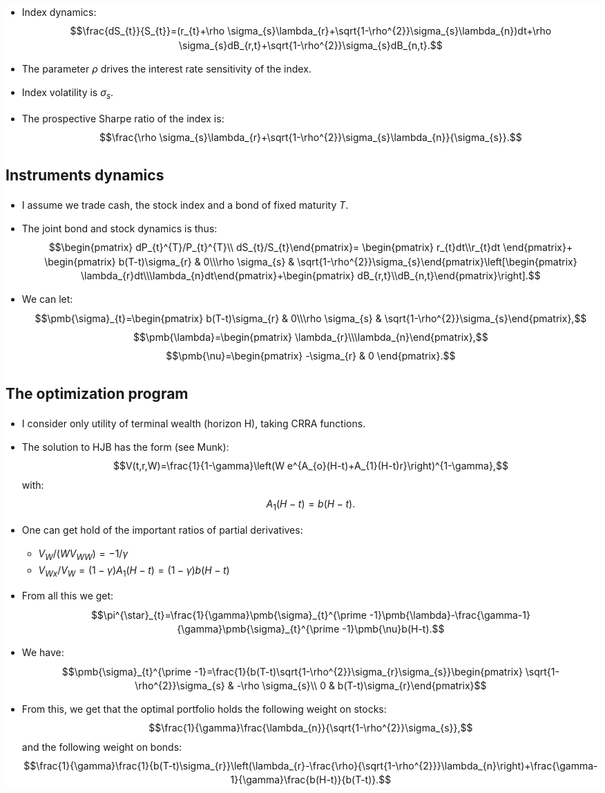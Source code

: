 * Index dynamics:
$$\frac{dS_{t}}{S_{t}}=(r_{t}+\rho \sigma_{s}\lambda_{r}+\sqrt{1-\rho^{2}}\sigma_{s}\lambda_{n})dt+\rho \sigma_{s}dB_{r,t}+\sqrt{1-\rho^{2}}\sigma_{s}dB_{n,t}.$$

* The parameter $\rho$ drives the interest rate sensitivity of the index.

* Index volatility is $\sigma_{s}$.

* The prospective Sharpe ratio of the index is:
$$\frac{\rho \sigma_{s}\lambda_{r}+\sqrt{1-\rho^{2}}\sigma_{s}\lambda_{n}}{\sigma_{s}}.$$

## Instruments dynamics

* I assume we trade cash, the stock index and a bond of fixed maturity $T$.

* The joint bond and stock dynamics is thus:
$$\begin{pmatrix} dP_{t}^{T}/P_{t}^{T}\\ dS_{t}/S_{t}\end{pmatrix}=
\begin{pmatrix} r_{t}dt\\r_{t}dt \end{pmatrix}+
\begin{pmatrix} b(T-t)\sigma_{r} & 0\\\rho \sigma_{s} & \sqrt{1-\rho^{2}}\sigma_{s}\end{pmatrix}\left[\begin{pmatrix} \lambda_{r}dt\\\lambda_{n}dt\end{pmatrix}+\begin{pmatrix} dB_{r,t}\\dB_{n,t}\end{pmatrix}\right].$$

* We can let:
$$\pmb{\sigma}_{t}=\begin{pmatrix} b(T-t)\sigma_{r} & 0\\\rho \sigma_{s} & \sqrt{1-\rho^{2}}\sigma_{s}\end{pmatrix},$$
$$\pmb{\lambda}=\begin{pmatrix} \lambda_{r}\\\lambda_{n}\end{pmatrix},$$
$$\pmb{\nu}=\begin{pmatrix} -\sigma_{r} & 0 \end{pmatrix}.$$


## The optimization program

* I consider only utility of terminal wealth (horizon H), taking CRRA functions.

* The solution to HJB has the form (see Munk):
$$V(t,r,W)=\frac{1}{1-\gamma}\left(W e^{A_{o}(H-t)+A_{1}(H-t)r}\right)^{1-\gamma},$$
with:
$$A_{1}(H-t)=b(H-t).$$

* One can get hold of the important ratios of partial derivatives:
    * $V_{W}/(W V_{WW})=-1/\gamma$
    * $V_{Wx}/V_{W}=(1-\gamma)A_{1}(H-t)=(1-\gamma)b(H-t)$

* From all this we get: 
$$\pi^{\star}_{t}=\frac{1}{\gamma}\pmb{\sigma}_{t}^{\prime -1}\pmb{\lambda}-\frac{\gamma-1}{\gamma}\pmb{\sigma}_{t}^{\prime -1}\pmb{\nu}b(H-t).$$

* We have:
$$\pmb{\sigma}_{t}^{\prime -1}=\frac{1}{b(T-t)\sqrt{1-\rho^{2}}\sigma_{r}\sigma_{s}}\begin{pmatrix} \sqrt{1-\rho^{2}}\sigma_{s} & -\rho \sigma_{s}\\ 0 & b(T-t)\sigma_{r}\end{pmatrix}$$

* From this, we get that the optimal portfolio holds the following weight on stocks:
$$\frac{1}{\gamma}\frac{\lambda_{n}}{\sqrt{1-\rho^{2}}\sigma_{s}},$$
and the following weight on bonds:
$$\frac{1}{\gamma}\frac{1}{b(T-t)\sigma_{r}}\left(\lambda_{r}-\frac{\rho}{\sqrt{1-\rho^{2}}}\lambda_{n}\right)+\frac{\gamma-1}{\gamma}\frac{b(H-t)}{b(T-t)}.$$


[^1]: For random vectors of any size, we have: